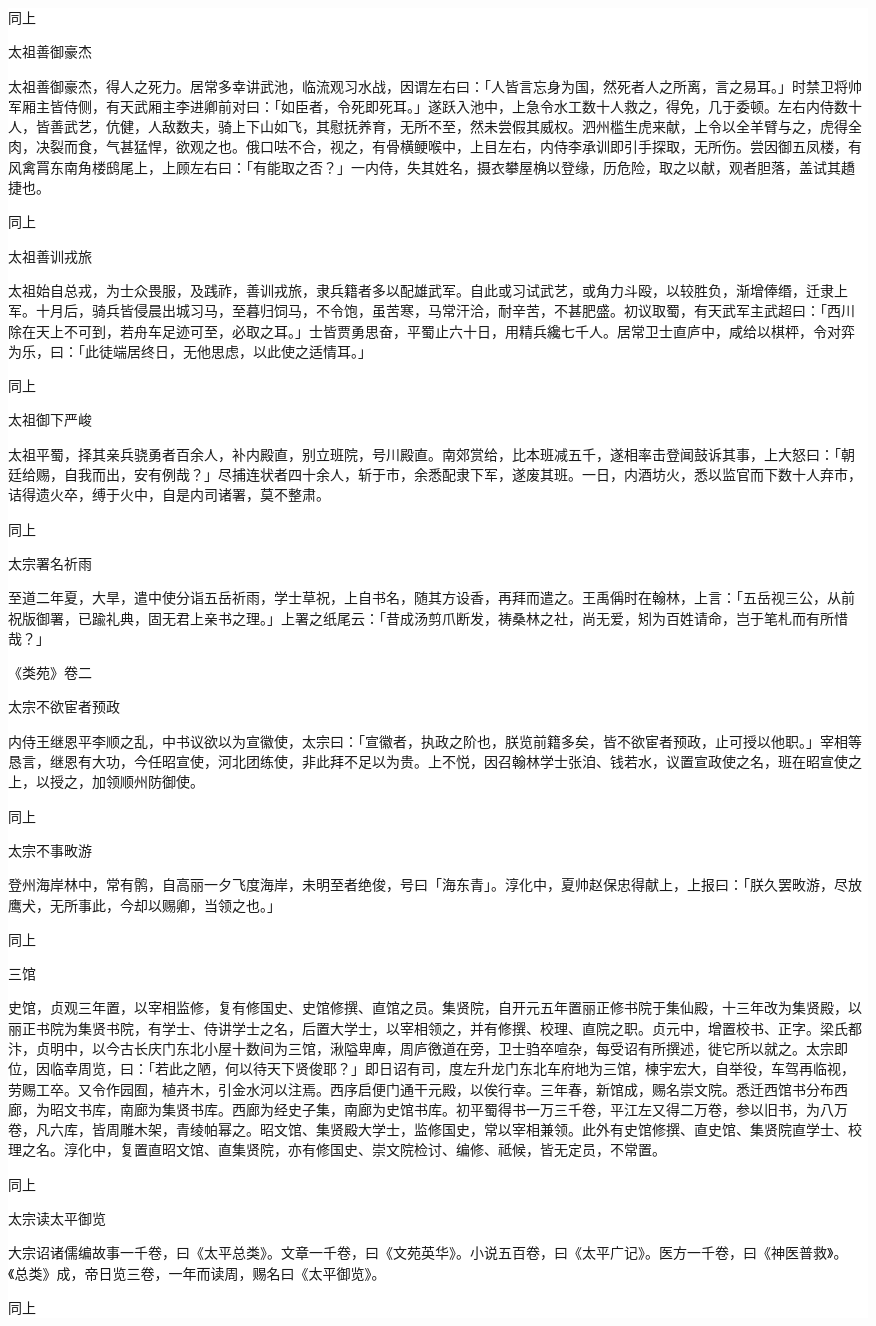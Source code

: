 同上  

太祖善御豪杰  

太祖善御豪杰，得人之死力。居常多幸讲武池，临流观习水战，因谓左右曰：「人皆言忘身为国，然死者人之所离，言之易耳。」时禁卫将帅军厢主皆侍侧，有天武厢主李进卿前对曰：「如臣者，令死即死耳。」遂跃入池中，上急令水工数十人救之，得免，几于委顿。左右内侍数十人，皆善武艺，伉健，人敌数夫，骑上下山如飞，其慰抚养育，无所不至，然未尝假其威权。泗州槛生虎来献，上令以全羊臂与之，虎得全肉，决裂而食，气甚猛悍，欲观之也。俄口呿不合，视之，有骨横鲠喉中，上目左右，内侍李承训即引手探取，无所伤。尝因御五凤楼，有风禽罥东南角楼鸱尾上，上顾左右曰：「有能取之否？」一内侍，失其姓名，摄衣攀屋桷以登缘，历危险，取之以献，观者胆落，盖试其趫捷也。  

同上  

太祖善训戎旅  

太祖始自总戎，为士众畏服，及践祚，善训戎旅，隶兵籍者多以配雄武军。自此或习试武艺，或角力斗殴，以较胜负，渐增俸缗，迁隶上军。十月后，骑兵皆侵晨出城习马，至暮归饲马，不令饱，虽苦寒，马常汗洽，耐辛苦，不甚肥盛。初议取蜀，有天武军主武超曰：「西川除在天上不可到，若舟车足迹可至，必取之耳。」士皆贾勇思奋，平蜀止六十日，用精兵纔七千人。居常卫士直庐中，咸给以棋枰，令对弈为乐，曰：「此徒端居终日，无他思虑，以此使之适情耳。」  

同上  

太祖御下严峻  

太祖平蜀，择其亲兵骁勇者百余人，补内殿直，别立班院，号川殿直。南郊赏给，比本班减五千，遂相率击登闻鼓诉其事，上大怒曰：「朝廷给赐，自我而出，安有例哉？」尽捕连状者四十余人，斩于市，余悉配隶下军，遂废其班。一日，内酒坊火，悉以监官而下数十人弃市，诘得遗火卒，缚于火中，自是内司诸署，莫不整肃。  

同上  

太宗署名祈雨  

至道二年夏，大旱，遣中使分诣五岳祈雨，学士草祝，上自书名，随其方设香，再拜而遣之。王禹偁时在翰林，上言：「五岳视三公，从前祝版御署，已踰礼典，固无君上亲书之理。」上署之纸尾云：「昔成汤剪爪断发，祷桑林之社，尚无爱，矧为百姓请命，岂于笔札而有所惜哉？」  

《类苑》卷二  

太宗不欲宦者预政  

内侍王继恩平李顺之乱，中书议欲以为宣徽使，太宗曰：「宣徽者，执政之阶也，朕览前籍多矣，皆不欲宦者预政，止可授以他职。」宰相等恳言，继恩有大功，今任昭宣使，河北团练使，非此拜不足以为贵。上不悦，因召翰林学士张洎、钱若水，议置宣政使之名，班在昭宣使之上，以授之，加领顺州防御使。  

同上  

太宗不事畋游  

登州海岸林中，常有鹘，自高丽一夕飞度海岸，未明至者绝俊，号曰「海东青」。淳化中，夏帅赵保忠得献上，上报曰：「朕久罢畋游，尽放鹰犬，无所事此，今却以赐卿，当领之也。」  

同上  

三馆  

史馆，贞观三年置，以宰相监修，复有修国史、史馆修撰、直馆之员。集贤院，自开元五年置丽正修书院于集仙殿，十三年改为集贤殿，以丽正书院为集贤书院，有学士、侍讲学士之名，后置大学士，以宰相领之，并有修撰、校理、直院之职。贞元中，增置校书、正字。梁氏都汴，贞明中，以今古长庆门东北小屋十数间为三馆，湫隘卑庳，周庐徼道在旁，卫士驺卒喧杂，每受诏有所撰述，徙它所以就之。太宗即位，因临幸周览，曰：「若此之陋，何以待天下贤俊耶？」即日诏有司，度左升龙门东北车府地为三馆，楝宇宏大，自举役，车驾再临视，劳赐工卒。又令作园囿，植卉木，引金水河以注焉。西序启便门通干元殿，以俟行幸。三年春，新馆成，赐名崇文院。悉迁西馆书分布西廊，为昭文书库，南廊为集贤书库。西廊为经史子集，南廊为史馆书库。初平蜀得书一万三千卷，平江左又得二万卷，参以旧书，为八万卷，凡六库，皆周雕木架，青绫帕幂之。昭文馆、集贤殿大学士，监修国史，常以宰相兼领。此外有史馆修撰、直史馆、集贤院直学士、校理之名。淳化中，复置直昭文馆、直集贤院，亦有修国史、崇文院检讨、编修、祗候，皆无定员，不常置。  

同上  

太宗读太平御览  

大宗诏诸儒编故事一千卷，曰《太平总类》。文章一千卷，曰《文苑英华》。小说五百卷，曰《太平广记》。医方一千卷，曰《神医普救》。《总类》成，帝日览三卷，一年而读周，赐名曰《太平御览》。  

同上  

